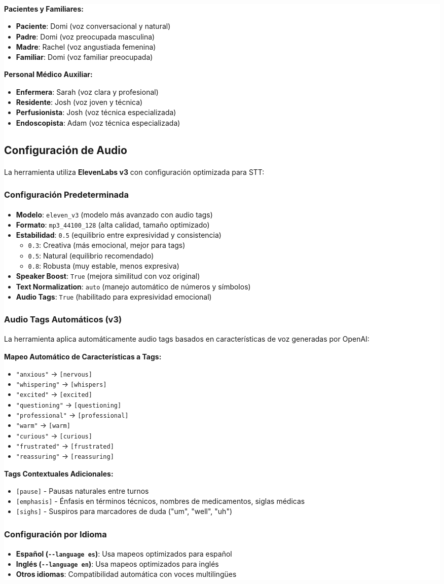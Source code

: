 **Pacientes y Familiares:**
- **Paciente**: Domi (voz conversacional y natural)
- **Padre**: Domi (voz preocupada masculina)
- **Madre**: Rachel (voz angustiada femenina)
- **Familiar**: Domi (voz familiar preocupada)

**Personal Médico Auxiliar:**
- **Enfermera**: Sarah (voz clara y profesional)
- **Residente**: Josh (voz joven y técnica)
- **Perfusionista**: Josh (voz técnica especializada)
- **Endoscopista**: Adam (voz técnica especializada)

## Configuración de Audio

La herramienta utiliza **ElevenLabs v3** con configuración optimizada para STT:

### Configuración Predeterminada
- **Modelo**: `eleven_v3` (modelo más avanzado con audio tags)
- **Formato**: `mp3_44100_128` (alta calidad, tamaño optimizado)
- **Estabilidad**: `0.5` (equilibrio entre expresividad y consistencia)
  - `0.3`: Creativa (más emocional, mejor para tags)
  - `0.5`: Natural (equilibrio recomendado)
  - `0.8`: Robusta (muy estable, menos expresiva)
- **Speaker Boost**: `True` (mejora similitud con voz original)
- **Text Normalization**: `auto` (manejo automático de números y símbolos)
- **Audio Tags**: `True` (habilitado para expresividad emocional)

### Audio Tags Automáticos (v3)
La herramienta aplica automáticamente audio tags basados en características de voz generadas por OpenAI:

**Mapeo Automático de Características a Tags:**
- `"anxious"` → `[nervous]`
- `"whispering"` → `[whispers]`
- `"excited"` → `[excited]`
- `"questioning"` → `[questioning]`
- `"professional"` → `[professional]`
- `"warm"` → `[warm]`
- `"curious"` → `[curious]`
- `"frustrated"` → `[frustrated]`
- `"reassuring"` → `[reassuring]`

**Tags Contextuales Adicionales:**
- `[pause]` - Pausas naturales entre turnos
- `[emphasis]` - Énfasis en términos técnicos, nombres de medicamentos, siglas médicas
- `[sighs]` - Suspiros para marcadores de duda ("um", "well", "uh")

### Configuración por Idioma
- **Español (`--language es`)**: Usa mapeos optimizados para español
- **Inglés (`--language en`)**: Usa mapeos optimizados para inglés
- **Otros idiomas**: Compatibilidad automática con voces multilingües
